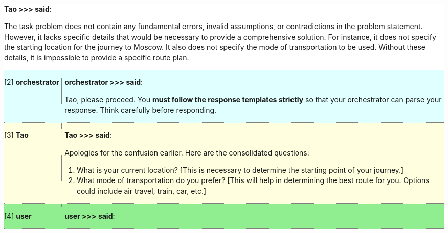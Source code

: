 **Tao >>> said**:

The task problem does not contain any fundamental errors, invalid assumptions, or contradictions in the problem statement. However, it lacks specific details that would be necessary to provide a comprehensive solution. For instance, it does not specify the starting location for the journey to Moscow. It also does not specify the mode of transportation to be used. Without these details, it is impossible to provide a specific route plan.


</div>
</div>

<div style="background-color:lightcyan; display: flex; border-bottom: 1px dotted grey">

<div style="flex: 130px">

[2] **orchestrator**

</div>
<div style="flex: 100%; border-left: 1px dotted grey; padding-left: 5px">

**orchestrator >>> said**:

Tao, please proceed. You **must follow the response templates strictly** so that your orchestrator
can parse your response. Think carefully before responding.


</div>
</div>

<div style="background-color:lightyellow; display: flex; border-bottom: 1px dotted grey">

<div style="flex: 130px">

[3] **Tao**

</div>
<div style="flex: 100%; border-left: 1px dotted grey; padding-left: 5px">

**Tao >>> said**:

Apologies for the confusion earlier. Here are the consolidated questions:

1. What is your current location? [This is necessary to determine the starting point of your journey.]
2. What mode of transportation do you prefer? [This will help in determining the best route for you. Options could include air travel, train, car, etc.]


</div>
</div>

<div style="background-color:lightgreen; display: flex; border-bottom: 1px dotted grey">

<div style="flex: 130px">

[4] **user**

</div>
<div style="flex: 100%; border-left: 1px dotted grey; padding-left: 5px">

**user >>> said**:
